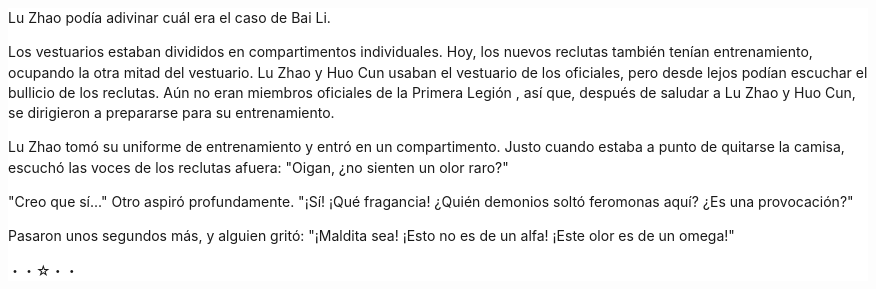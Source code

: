 Lu Zhao podía adivinar cuál era el caso de Bai Li.

Los vestuarios estaban divididos en compartimentos individuales. Hoy, los nuevos reclutas también tenían entrenamiento, ocupando la otra mitad del vestuario. Lu Zhao y Huo Cun usaban el vestuario de los oficiales, pero desde lejos podían escuchar el bullicio de los reclutas. Aún no eran miembros oficiales de la Primera Legión , así que, después de saludar a Lu Zhao y Huo Cun, se dirigieron a prepararse para su entrenamiento.

Lu Zhao tomó su uniforme de entrenamiento y entró en un compartimento. Justo cuando estaba a punto de quitarse la camisa, escuchó las voces de los reclutas afuera: "Oigan, ¿no sienten un olor raro?"

"Creo que sí..." Otro aspiró profundamente. "¡Sí! ¡Qué fragancia! ¿Quién demonios soltó feromonas aquí? ¿Es una provocación?"

Pasaron unos segundos más, y alguien gritó: "¡Maldita sea! ¡Esto no es de un alfa! ¡Este olor es de un omega!"

・・☆・・